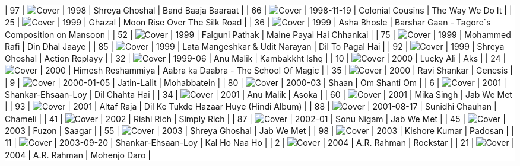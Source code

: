 | 97 | ![Cover](https://i.discogs.com/iDEdyM_hTSRXk0JsCZGmZsBETjYJ0tI5EJli7WiMWsw/rs:fit/g:sm/q:40/h:150/w:150/czM6Ly9kaXNjb2dz/LWRhdGFiYXNlLWlt/YWdlcy9SLTE1NTQ3/NDM5LTE1OTMzOTkz/NjgtNzQzNS5qcGVn.jpeg) | 1998 | Shreya Ghoshal | Band Baaja Baaraat |
| 66 | ![Cover](https://i.discogs.com/7F1i7PYFVEkJoaBMQKHqe8yuq3pZgKgxK2R8PklGZQU/rs:fit/g:sm/q:40/h:150/w:150/czM6Ly9kaXNjb2dz/LWRhdGFiYXNlLWlt/YWdlcy9SLTYxMzYy/NjAtMTQxMTk3NTUy/MS01ODI1LmpwZWc.jpeg) | 1998-11-19 | Colonial Cousins | The Way We Do It |
| 25 | ![Cover](https://i.discogs.com/mihHwUQi5ywKhEekWvR7sA3tGNoHhS6DA3wNSEkfgX8/rs:fit/g:sm/q:40/h:150/w:150/czM6Ly9kaXNjb2dz/LWRhdGFiYXNlLWlt/YWdlcy9SLTU1NzMw/ODYtMTM5NjkwODUw/MS03MTk0LmpwZWc.jpeg) | 1999 | Ghazal | Moon Rise Over The Silk Road |
| 36 | ![Cover](https://i.discogs.com/KIX2BRl7zrA4WjeNrElUvAFgb7R9Z7NvLPpHEyhMcRg/rs:fit/g:sm/q:40/h:150/w:150/czM6Ly9kaXNjb2dz/LWRhdGFiYXNlLWlt/YWdlcy9SLTE1Mzc2/OTY4LTE1OTA1Mzg5/MjgtNDE2Ni5qcGVn.jpeg) | 1999 | Asha Bhosle | Barshar Gaan - Tagore`s Composition on Mansoon |
| 52 | ![Cover](http://coverartarchive.org/release/a830d8ac-e439-490c-87c3-715fe67f8807/7472313201-250.jpg) | 1999 | Falguni Pathak | Maine Payal Hai Chhankai |
| 75 | ![Cover](https://i.discogs.com/wn_Z8gqnacVUeEeYZclZ4ZN6j_mFpgY2DZX5CdHRdGc/rs:fit/g:sm/q:40/h:150/w:150/czM6Ly9kaXNjb2dz/LWRhdGFiYXNlLWlt/YWdlcy9SLTEzOTk3/NTMyLTE1NjU3NDUz/NzYtODU4OS5qcGVn.jpeg) | 1999 | Mohammed Rafi | Din Dhal Jaaye |
| 85 | ![Cover](https://i.discogs.com/7UTEzPHUzhrDJBjIfY-Znt-GbQYX12J8bYS_eV3TGhA/rs:fit/g:sm/q:40/h:150/w:150/czM6Ly9kaXNjb2dz/LWRhdGFiYXNlLWlt/YWdlcy9SLTI5MTQ2/MDA5LTE3MDIwNTUx/MDctMzAzMC5qcGVn.jpeg) | 1999 | Lata Mangeshkar &amp; Udit Narayan | Dil To Pagal Hai |
| 92 | ![Cover](https://i.discogs.com/4MXC5TZBN_qIg6-SqjSp51EJRQ3E4KU1MONzhX8jr4I/rs:fit/g:sm/q:40/h:150/w:150/czM6Ly9kaXNjb2dz/LWRhdGFiYXNlLWlt/YWdlcy9SLTE1NTIz/MTMzLTE1OTI5NjI3/OTQtNDI0OS5qcGVn.jpeg) | 1999 | Shreya Ghoshal | Action Replayy |
| 32 | ![Cover](https://i.discogs.com/3hHJukAvciPjqEsh6kdHqI9WWugIE6Ag5rvLY1rYkOU/rs:fit/g:sm/q:40/h:150/w:150/czM6Ly9kaXNjb2dz/LWRhdGFiYXNlLWlt/YWdlcy9SLTE3NTc2/MzI2LTE2MTQyNDEx/MTYtODQxNy5qcGVn.jpeg) | 1999-06 | Anu Malik | Kambakkht Ishq |
| 10 | ![Cover](http://coverartarchive.org/release/cb094cf8-f071-4862-9a66-f18ba78b7eb4/20230715739-250.jpg) | 2000 | Lucky Ali | Aks |
| 24 | ![Cover](https://i.discogs.com/oT_QUXXjZsHWGr197zQfmOqMi6-v6o8nOvrlCViiG2o/rs:fit/g:sm/q:40/h:150/w:150/czM6Ly9kaXNjb2dz/LWRhdGFiYXNlLWlt/YWdlcy9SLTEwMTc5/NzM3LTE0OTM1NjE3/NTUtNzM0Ni5qcGVn.jpeg) | 2000 | Himesh Reshammiya | Aabra ka Daabra - The School Of Magic |
| 35 | ![Cover](http://coverartarchive.org/release/c3f1b1c8-e827-4fcb-a1a7-d4bf8e559734/33639435398-250.jpg) | 2000 | Ravi Shankar | Genesis |
| 9 | ![Cover](http://coverartarchive.org/release/5f28c4a3-eb0c-4f6f-bcc1-5dbd69f362a5/18364982890-250.jpg) | 2000-01-05 | Jatin-Lalit | Mohabbatein |
| 80 | ![Cover](https://i.discogs.com/Epq1vPbezx02Uk2KgqpMiG6M6EflYOGn_5xw5FBJE6Q/rs:fit/g:sm/q:40/h:150/w:150/czM6Ly9kaXNjb2dz/LWRhdGFiYXNlLWlt/YWdlcy9SLTIyOTAy/OTYtMTI3NDc1NTM2/NC5qcGVn.jpeg) | 2000-03 | Shaan | Om Shanti Om |
| 6 | ![Cover](http://coverartarchive.org/release/1b598e3c-9667-4ec1-a401-0a3edee9e871/4872400172-250.jpg) | 2001 | Shankar-Ehsaan-Loy | Dil Chahta Hai |
| 34 | ![Cover](http://coverartarchive.org/release/729598b8-2282-42f7-8a64-e63c78b3f5b9/32142693714-250.jpg) | 2001 | Anu Malik | Asoka |
| 60 | ![Cover](https://i.discogs.com/AfcwP3u2iQbORng9-EhKNSqOJxhwDgEM2NT8SP7fHic/rs:fit/g:sm/q:40/h:150/w:150/czM6Ly9kaXNjb2dz/LWRhdGFiYXNlLWlt/YWdlcy9SLTEzMjY3/Mjk1LTE1NTEwMzM2/MDQtNTMyMC5qcGVn.jpeg) | 2001 | Mika Singh | Jab We Met |
| 93 | ![Cover](https://i.discogs.com/DINy2CRJQCX7LocCrbSVtl74E8YylA6EXhTELvOBVAU/rs:fit/g:sm/q:40/h:150/w:150/czM6Ly9kaXNjb2dz/LWRhdGFiYXNlLWlt/YWdlcy9SLTE2MTAz/MDM4LTE2MDM0NzQw/NjItMzU3MS5qcGVn.jpeg) | 2001 | Altaf Raja | Dil Ke Tukde Hazaar Huye (Hindi Album) |
| 88 | ![Cover](https://i.discogs.com/RnCZzJUh9sPVT8XWdfl9elm0u3mFqCrsb-yJowDe0Iw/rs:fit/g:sm/q:40/h:150/w:150/czM6Ly9kaXNjb2dz/LWRhdGFiYXNlLWlt/YWdlcy9SLTIxNTg1/MjQxLTE2NDExOTM3/NTItNjEyMy5qcGVn.jpeg) | 2001-08-17 | Sunidhi Chauhan | Chameli |
| 41 | ![Cover](https://i.discogs.com/mQ08Sg1XVXBIMCLonIC7c3_xOctg__gDMYlwMVicr0E/rs:fit/g:sm/q:40/h:150/w:150/czM6Ly9kaXNjb2dz/LWRhdGFiYXNlLWlt/YWdlcy9SLTc4Mjk5/NTQtMTQ0OTY4NDU3/OS02MjI3LmpwZWc.jpeg) | 2002 | Rishi Rich | Simply Rich |
| 87 | ![Cover](https://i.discogs.com/O6qiuYqydb-PyY6Escbp6WP16eR10ptKCz6X1k1stMA/rs:fit/g:sm/q:40/h:150/w:150/czM6Ly9kaXNjb2dz/LWRhdGFiYXNlLWlt/YWdlcy9SLTE4NzE4/NjQyLTE2MjA5NzY0/OTYtMTMwMy5wbmc.jpeg) | 2002-01 | Sonu Nigam | Jab We Met |
| 45 | ![Cover](https://i.discogs.com/CEqyWKpUSY0cMExoDctpla0Fh_MKOiMyPR7fX4Z-Li8/rs:fit/g:sm/q:40/h:150/w:150/czM6Ly9kaXNjb2dz/LWRhdGFiYXNlLWlt/YWdlcy9SLTEzMDA3/NzU4LTE1NDYzNTc4/NjUtNjk4MS5qcGVn.jpeg) | 2003 | Fuzon | Saagar |
| 55 | ![Cover](https://i.discogs.com/n7Uu_J_smd5ei4_H3l62SvD6FsaLQG2mUGEKEtTJsJM/rs:fit/g:sm/q:40/h:150/w:150/czM6Ly9kaXNjb2dz/LWRhdGFiYXNlLWlt/YWdlcy9SLTE1NTIz/MjU2LTE1OTI5NjY5/ODktMzMzOC5qcGVn.jpeg) | 2003 | Shreya Ghoshal | Jab We Met |
| 98 | ![Cover](https://i.discogs.com/TAZOL2wwUAdWRF47KNhJidYCESP5Fy6RJ8hQz2ftVw4/rs:fit/g:sm/q:40/h:150/w:150/czM6Ly9kaXNjb2dz/LWRhdGFiYXNlLWlt/YWdlcy9SLTEyMzQ1/OTM5LTE1MzMzOTAx/NDEtNzM5MC5qcGVn.jpeg) | 2003 | Kishore Kumar | Padosan |
| 11 | ![Cover](http://coverartarchive.org/release/694a4b33-4b86-42ca-8b30-d0f680f972ab/26211152337-250.jpg) | 2003-09-20 | Shankar-Ehsaan-Loy | Kal Ho Naa Ho |
| 2 | ![Cover](https://i.discogs.com/SJhRsOD9AjKNOrN-Guwi_rb2k6BsU-Vo48nwYo0SZHY/rs:fit/g:sm/q:40/h:150/w:150/czM6Ly9kaXNjb2dz/LWRhdGFiYXNlLWlt/YWdlcy9SLTEzNTkx/MjEtMTI3MTQ2OTUy/NC5qcGVn.jpeg) | 2004 | A.R. Rahman | Rockstar |
| 21 | ![Cover](https://i.discogs.com/Z0sAUJRbQuFRgjlwWMh6U_PXcgHqGvkeCB4hQV7b-dM/rs:fit/g:sm/q:40/h:150/w:150/czM6Ly9kaXNjb2dz/LWRhdGFiYXNlLWlt/YWdlcy9SLTgxMjc4/MDktMTU0NDI4Mjkz/NC00NDE0LmpwZWc.jpeg) | 2004 | A.R. Rahman | Mohenjo Daro |